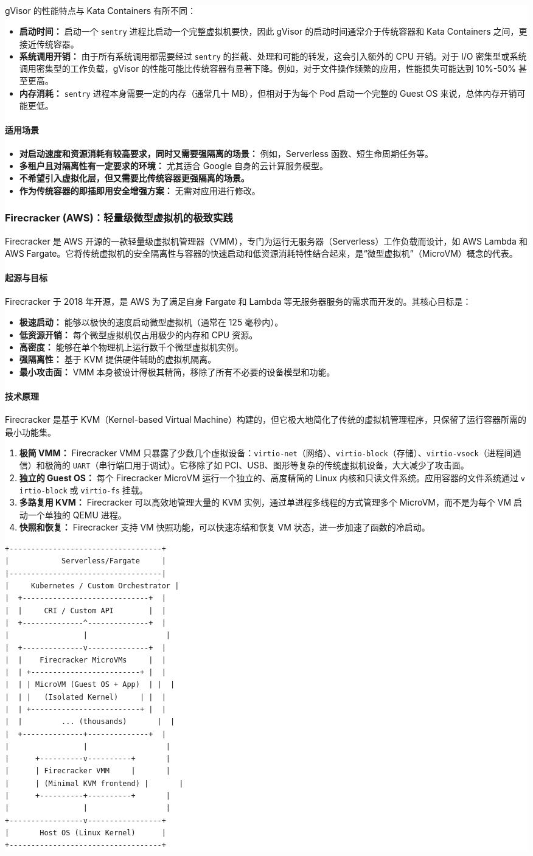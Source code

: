 gVisor 的性能特点与 Kata Containers 有所不同：

*   **启动时间：** 启动一个 `sentry` 进程比启动一个完整虚拟机要快，因此 gVisor 的启动时间通常介于传统容器和 Kata Containers 之间，更接近传统容器。
*   **系统调用开销：** 由于所有系统调用都需要经过 `sentry` 的拦截、处理和可能的转发，这会引入额外的 CPU 开销。对于 I/O 密集型或系统调用密集型的工作负载，gVisor 的性能可能比传统容器有显著下降。例如，对于文件操作频繁的应用，性能损失可能达到 10%-50% 甚至更高。
*   **内存消耗：** `sentry` 进程本身需要一定的内存（通常几十 MB），但相对于为每个 Pod 启动一个完整的 Guest OS 来说，总体内存开销可能更低。

#### 适用场景

*   **对启动速度和资源消耗有较高要求，同时又需要强隔离的场景：** 例如，Serverless 函数、短生命周期任务等。
*   **多租户且对隔离性有一定要求的环境：** 尤其适合 Google 自身的云计算服务模型。
*   **不希望引入虚拟化层，但又需要比传统容器更强隔离的场景。**
*   **作为传统容器的即插即用安全增强方案：** 无需对应用进行修改。

### Firecracker (AWS)：轻量级微型虚拟机的极致实践

Firecracker 是 AWS 开源的一款轻量级虚拟机管理器（VMM），专门为运行无服务器（Serverless）工作负载而设计，如 AWS Lambda 和 AWS Fargate。它将传统虚拟机的安全隔离性与容器的快速启动和低资源消耗特性结合起来，是“微型虚拟机”（MicroVM）概念的代表。

#### 起源与目标

Firecracker 于 2018 年开源，是 AWS 为了满足自身 Fargate 和 Lambda 等无服务器服务的需求而开发的。其核心目标是：

*   **极速启动：** 能够以极快的速度启动微型虚拟机（通常在 125 毫秒内）。
*   **低资源开销：** 每个微型虚拟机仅占用极少的内存和 CPU 资源。
*   **高密度：** 能够在单个物理机上运行数千个微型虚拟机实例。
*   **强隔离性：** 基于 KVM 提供硬件辅助的虚拟机隔离。
*   **最小攻击面：** VMM 本身被设计得极其精简，移除了所有不必要的设备模型和功能。

#### 技术原理

Firecracker 是基于 KVM（Kernel-based Virtual Machine）构建的，但它极大地简化了传统的虚拟机管理程序，只保留了运行容器所需的最小功能集。

1.  **极简 VMM：** Firecracker VMM 只暴露了少数几个虚拟设备：`virtio-net`（网络）、`virtio-block`（存储）、`virtio-vsock`（进程间通信）和极简的 `UART`（串行端口用于调试）。它移除了如 PCI、USB、图形等复杂的传统虚拟机设备，大大减少了攻击面。
2.  **独立的 Guest OS：** 每个 Firecracker MicroVM 运行一个独立的、高度精简的 Linux 内核和只读文件系统。应用容器的文件系统通过 `virtio-block` 或 `virtio-fs` 挂载。
3.  **多路复用 KVM：** Firecracker 可以高效地管理大量的 KVM 实例，通过单进程多线程的方式管理多个 MicroVM，而不是为每个 VM 启动一个单独的 QEMU 进程。
4.  **快照和恢复：** Firecracker 支持 VM 快照功能，可以快速冻结和恢复 VM 状态，进一步加速了函数的冷启动。

```
+-----------------------------------+
|            Serverless/Fargate     |
|-----------------------------------|
|     Kubernetes / Custom Orchestrator |
|  +-----------------------------+  |
|  |     CRI / Custom API        |  |
|  +--------------^--------------+  |
|                 |                  |
|  +--------------v--------------+  |
|  |    Firecracker MicroVMs     |  |
|  | +-------------------------+ |  |
|  | | MicroVM (Guest OS + App)  | |  |
|  | |   (Isolated Kernel)     | |  |
|  | +-------------------------+ |  |
|  |         ... (thousands)       |  |
|  +--------------+--------------+  |
|                 |                  |
|      +----------v----------+       |
|      | Firecracker VMM     |       |
|      | (Minimal KVM frontend) |       |
|      +----------+----------+       |
|                 |                  |
+-----------------v-----------------+
|       Host OS (Linux Kernel)      |
+-----------------------------------+
```
